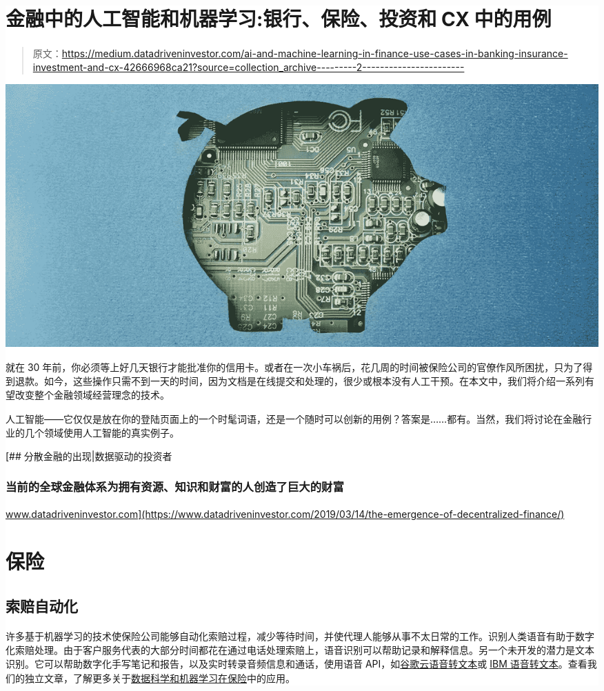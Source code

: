 # 金融中的人工智能和机器学习:银行、保险、投资和 CX 中的用例

> 原文：<https://medium.datadriveninvestor.com/ai-and-machine-learning-in-finance-use-cases-in-banking-insurance-investment-and-cx-42666968ca21?source=collection_archive---------2----------------------->

![](img/1283becff1af847b7a9d7edf723ab642.png)

就在 30 年前，你必须等上好几天银行才能批准你的信用卡。或者在一次小车祸后，花几周的时间被保险公司的官僚作风所困扰，只为了得到退款。如今，这些操作只需不到一天的时间，因为文档是在线提交和处理的，很少或根本没有人工干预。在本文中，我们将介绍一系列有望改变整个金融领域经营理念的技术。

人工智能——它仅仅是放在你的登陆页面上的一个时髦词语，还是一个随时可以创新的用例？答案是……都有。当然，我们将讨论在金融行业的几个领域使用人工智能的真实例子。

[](https://www.datadriveninvestor.com/2019/03/14/the-emergence-of-decentralized-finance/) [## 分散金融的出现|数据驱动的投资者

### 当前的全球金融体系为拥有资源、知识和财富的人创造了巨大的财富

www.datadriveninvestor.com](https://www.datadriveninvestor.com/2019/03/14/the-emergence-of-decentralized-finance/) 

# 保险

## 索赔自动化

许多基于机器学习的技术使保险公司能够自动化索赔过程，减少等待时间，并使代理人能够从事不太日常的工作。识别人类语音有助于数字化索赔处理。由于客户服务代表的大部分时间都花在通过电话处理索赔上，语音识别可以帮助记录和解释信息。另一个未开发的潜力是文本识别。它可以帮助数字化手写笔记和报告，以及实时转录音频信息和通话，使用语音 API，如[谷歌云语音转文本](https://cloud.google.com/speech-to-text/)或 [IBM 语音转文本](https://www.ibm.com/watson/services/speech-to-text/)。查看我们的独立文章，了解更多关于[数据科学和机器学习在保险](https://www.altexsoft.com/blog/datascience/ai-in-insurance-business-process-automation-brings-digital-insurer-performance-to-a-new-level/?utm_source=MediumCom&utm_medium=referral&utm_campaign=shares)中的应用。
